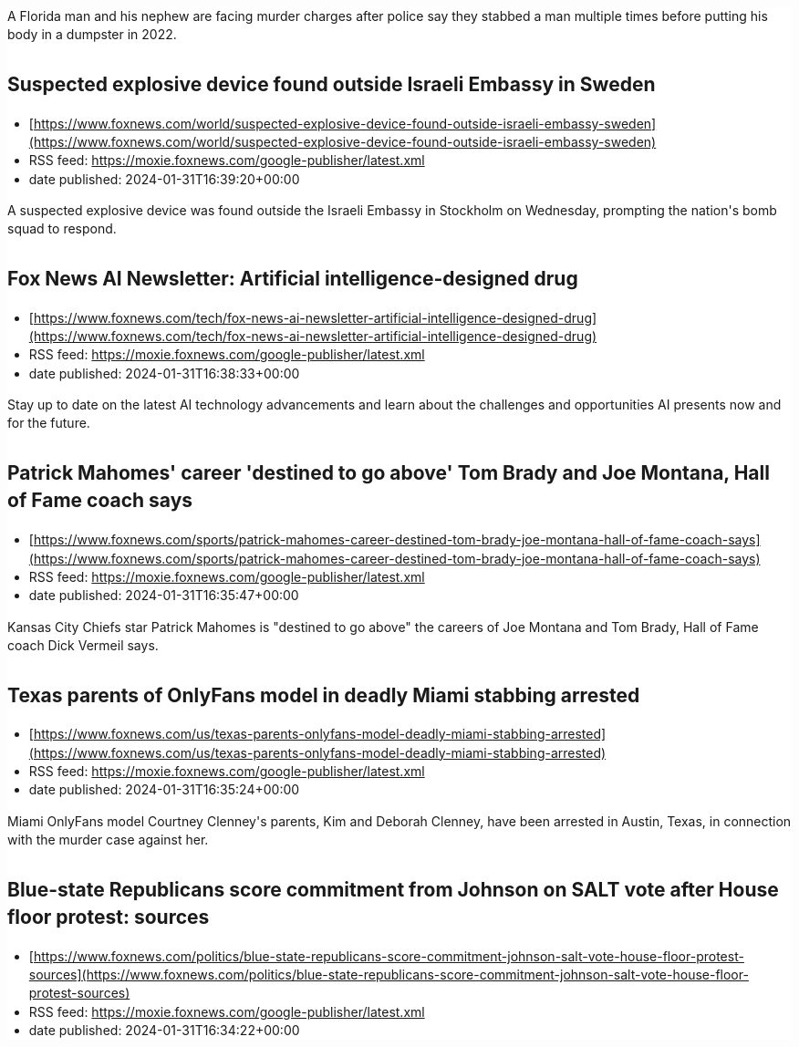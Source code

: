 A Florida man and his nephew are facing murder charges after police say they stabbed a man multiple times before putting his body in a dumpster in 2022.

## Suspected explosive device found outside Israeli Embassy in Sweden
 - [https://www.foxnews.com/world/suspected-explosive-device-found-outside-israeli-embassy-sweden](https://www.foxnews.com/world/suspected-explosive-device-found-outside-israeli-embassy-sweden)
 - RSS feed: https://moxie.foxnews.com/google-publisher/latest.xml
 - date published: 2024-01-31T16:39:20+00:00

A suspected explosive device was found outside the Israeli Embassy in Stockholm on Wednesday, prompting the nation&apos;s bomb squad to respond.

## Fox News AI Newsletter: Artificial intelligence-designed drug
 - [https://www.foxnews.com/tech/fox-news-ai-newsletter-artificial-intelligence-designed-drug](https://www.foxnews.com/tech/fox-news-ai-newsletter-artificial-intelligence-designed-drug)
 - RSS feed: https://moxie.foxnews.com/google-publisher/latest.xml
 - date published: 2024-01-31T16:38:33+00:00

Stay up to date on the latest AI technology advancements and learn about the challenges and opportunities AI presents now and for the future.

## Patrick Mahomes' career 'destined to go above' Tom Brady and Joe Montana, Hall of Fame coach says
 - [https://www.foxnews.com/sports/patrick-mahomes-career-destined-tom-brady-joe-montana-hall-of-fame-coach-says](https://www.foxnews.com/sports/patrick-mahomes-career-destined-tom-brady-joe-montana-hall-of-fame-coach-says)
 - RSS feed: https://moxie.foxnews.com/google-publisher/latest.xml
 - date published: 2024-01-31T16:35:47+00:00

Kansas City Chiefs star Patrick Mahomes is &quot;destined to go above&quot; the careers of Joe Montana and Tom Brady, Hall of Fame coach Dick Vermeil says.

## Texas parents of OnlyFans model in deadly Miami stabbing arrested
 - [https://www.foxnews.com/us/texas-parents-onlyfans-model-deadly-miami-stabbing-arrested](https://www.foxnews.com/us/texas-parents-onlyfans-model-deadly-miami-stabbing-arrested)
 - RSS feed: https://moxie.foxnews.com/google-publisher/latest.xml
 - date published: 2024-01-31T16:35:24+00:00

Miami OnlyFans model Courtney Clenney&apos;s parents, Kim and Deborah Clenney, have been arrested in Austin, Texas, in connection with the murder case against her.

## Blue-state Republicans score commitment from Johnson on SALT vote after House floor protest: sources
 - [https://www.foxnews.com/politics/blue-state-republicans-score-commitment-johnson-salt-vote-house-floor-protest-sources](https://www.foxnews.com/politics/blue-state-republicans-score-commitment-johnson-salt-vote-house-floor-protest-sources)
 - RSS feed: https://moxie.foxnews.com/google-publisher/latest.xml
 - date published: 2024-01-31T16:34:22+00:00
